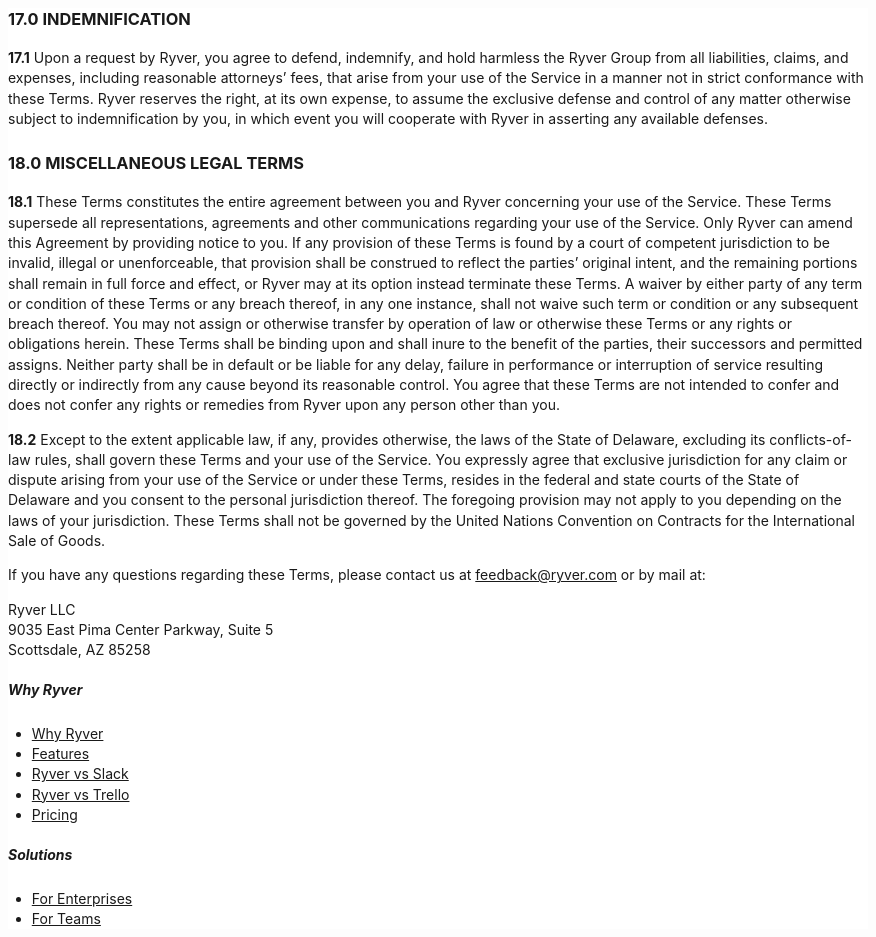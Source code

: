 ### 17.0 INDEMNIFICATION

**17.1** Upon a request by Ryver, you agree to defend, indemnify, and hold harmless the Ryver Group from all liabilities, claims, and expenses, including reasonable attorneys’ fees, that arise from your use of the Service in a manner not in strict conformance with these Terms. Ryver reserves the right, at its own expense, to assume the exclusive defense and control of any matter otherwise subject to indemnification by you, in which event you will cooperate with Ryver in asserting any available defenses.

### 18.0 MISCELLANEOUS LEGAL TERMS

**18.1** These Terms constitutes the entire agreement between you and Ryver concerning your use of the Service. These Terms supersede all representations, agreements and other communications regarding your use of the Service. Only Ryver can amend this Agreement by providing notice to you. If any provision of these Terms is found by a court of competent jurisdiction to be invalid, illegal or unenforceable, that provision shall be construed to reflect the parties’ original intent, and the remaining portions shall remain in full force and effect, or Ryver may at its option instead terminate these Terms. A waiver by either party of any term or condition of these Terms or any breach thereof, in any one instance, shall not waive such term or condition or any subsequent breach thereof. You may not assign or otherwise transfer by operation of law or otherwise these Terms or any rights or obligations herein. These Terms shall be binding upon and shall inure to the benefit of the parties, their successors and permitted assigns. Neither party shall be in default or be liable for any delay, failure in performance or interruption of service resulting directly or indirectly from any cause beyond its reasonable control. You agree that these Terms are not intended to confer and does not confer any rights or remedies from Ryver upon any person other than you.

**18.2** Except to the extent applicable law, if any, provides otherwise, the laws of the State of Delaware, excluding its conflicts-of-law rules, shall govern these Terms and your use of the Service. You expressly agree that exclusive jurisdiction for any claim or dispute arising from your use of the Service or under these Terms, resides in the federal and state courts of the State of Delaware and you consent to the personal jurisdiction thereof. The foregoing provision may not apply to you depending on the laws of your jurisdiction. These Terms shall not be governed by the United Nations Convention on Contracts for the International Sale of Goods.

If you have any questions regarding these Terms, please contact us at [feedback@ryver.com](mailto:feedback@ryver.com) or by mail at:

Ryver LLC  
9035 East Pima Center Parkway, Suite 5  
Scottsdale, AZ 85258

##### Why Ryver

*   [Why Ryver](https://ryver.com/why-ryver/)
*   [Features](https://ryver.com/features/)
*   [Ryver vs Slack](https://ryver.com/ryver-vs-slack/)
*   [Ryver vs Trello](https://ryver.com/ryver-vs-trello/)
*   [Pricing](https://ryver.com/pricing/)

##### Solutions

*   [For Enterprises](https://ryver.com/for-enterprises/)
*   [For Teams](https://ryver.com/for-teams/)
